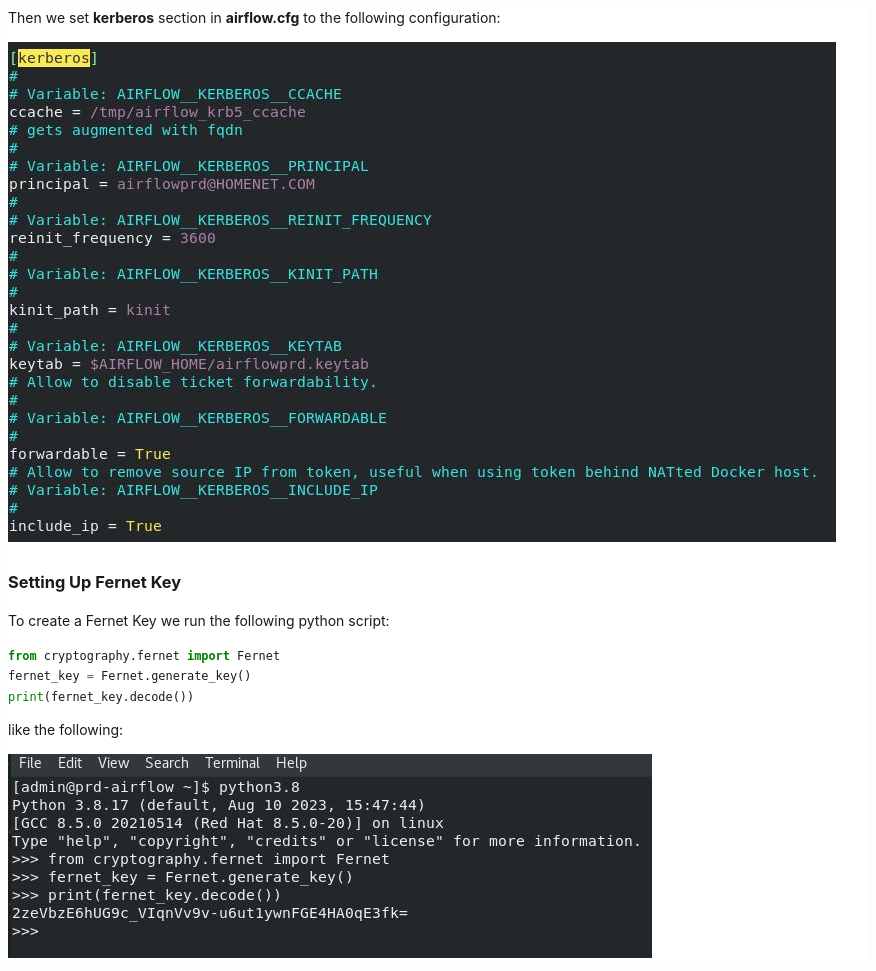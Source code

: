 Then we set **kerberos** section in **airflow.cfg** to the following configuration:

![Setting Up Airflow kerberos config](./Assets/airflow_kerberos_configuration.jpg)

### Setting Up Fernet Key
To create a Fernet Key we run the following python script:

```python
from cryptography.fernet import Fernet
fernet_key = Fernet.generate_key()
print(fernet_key.decode())
```

like the following:

![Generating Fernet Key](./Assets/airflow_generate_fernet_key.jpg)
